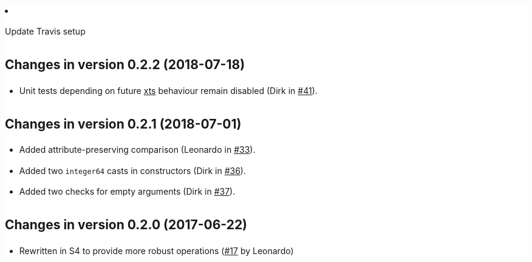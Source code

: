 </li>
<li>

Update Travis setup

</li>
</ul>

## Changes in version 0.2.2 (2018-07-18)

<ul>
<li>

Unit tests depending on future
<a href="https://CRAN.R-project.org/package=xts"><span class="pkg">xts</span></a>
behaviour remain disabled (Dirk in
<a href="https://github.com/eddelbuettel/nanotime/pull/41">[#41](https://github.com/eddelbuettel/nanotime/issues/41)</a>).

</li>
</ul>

## Changes in version 0.2.1 (2018-07-01)

<ul>
<li>

Added attribute-preserving comparison (Leonardo in
<a href="https://github.com/eddelbuettel/nanotime/pull/33">[#33](https://github.com/eddelbuettel/nanotime/issues/33)</a>).

</li>
<li>

Added two <code>integer64</code> casts in constructors (Dirk in
<a href="https://github.com/eddelbuettel/nanotime/pull/36">[#36](https://github.com/eddelbuettel/nanotime/issues/36)</a>).

</li>
<li>

Added two checks for empty arguments (Dirk in
<a href="https://github.com/eddelbuettel/nanotime/pull/37">[#37](https://github.com/eddelbuettel/nanotime/issues/37)</a>).

</li>
</ul>

## Changes in version 0.2.0 (2017-06-22)

<ul>
<li>

Rewritten in S4 to provide more robust operations
(<a href="https://github.com/eddelbuettel/nanotime/pull/17">[#17](https://github.com/eddelbuettel/nanotime/issues/17)</a> by
Leonardo)
